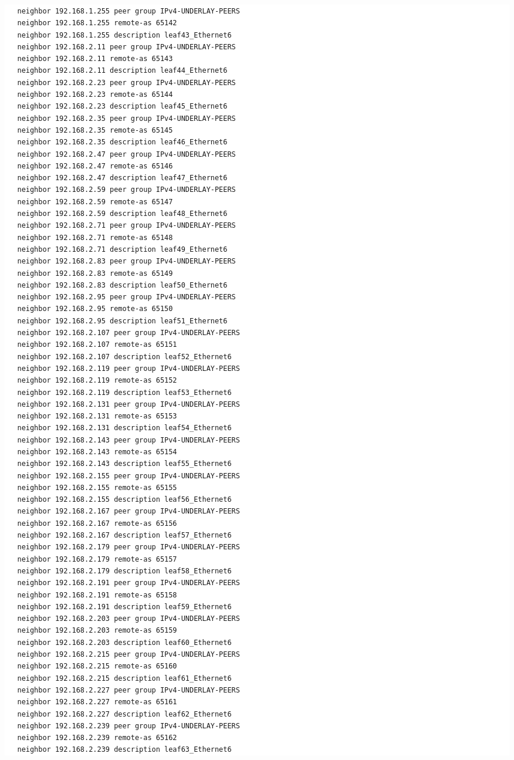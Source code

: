 ```eos
   neighbor 192.168.1.255 peer group IPv4-UNDERLAY-PEERS
   neighbor 192.168.1.255 remote-as 65142
   neighbor 192.168.1.255 description leaf43_Ethernet6
   neighbor 192.168.2.11 peer group IPv4-UNDERLAY-PEERS
   neighbor 192.168.2.11 remote-as 65143
   neighbor 192.168.2.11 description leaf44_Ethernet6
   neighbor 192.168.2.23 peer group IPv4-UNDERLAY-PEERS
   neighbor 192.168.2.23 remote-as 65144
   neighbor 192.168.2.23 description leaf45_Ethernet6
   neighbor 192.168.2.35 peer group IPv4-UNDERLAY-PEERS
   neighbor 192.168.2.35 remote-as 65145
   neighbor 192.168.2.35 description leaf46_Ethernet6
   neighbor 192.168.2.47 peer group IPv4-UNDERLAY-PEERS
   neighbor 192.168.2.47 remote-as 65146
   neighbor 192.168.2.47 description leaf47_Ethernet6
   neighbor 192.168.2.59 peer group IPv4-UNDERLAY-PEERS
   neighbor 192.168.2.59 remote-as 65147
   neighbor 192.168.2.59 description leaf48_Ethernet6
   neighbor 192.168.2.71 peer group IPv4-UNDERLAY-PEERS
   neighbor 192.168.2.71 remote-as 65148
   neighbor 192.168.2.71 description leaf49_Ethernet6
   neighbor 192.168.2.83 peer group IPv4-UNDERLAY-PEERS
   neighbor 192.168.2.83 remote-as 65149
   neighbor 192.168.2.83 description leaf50_Ethernet6
   neighbor 192.168.2.95 peer group IPv4-UNDERLAY-PEERS
   neighbor 192.168.2.95 remote-as 65150
   neighbor 192.168.2.95 description leaf51_Ethernet6
   neighbor 192.168.2.107 peer group IPv4-UNDERLAY-PEERS
   neighbor 192.168.2.107 remote-as 65151
   neighbor 192.168.2.107 description leaf52_Ethernet6
   neighbor 192.168.2.119 peer group IPv4-UNDERLAY-PEERS
   neighbor 192.168.2.119 remote-as 65152
   neighbor 192.168.2.119 description leaf53_Ethernet6
   neighbor 192.168.2.131 peer group IPv4-UNDERLAY-PEERS
   neighbor 192.168.2.131 remote-as 65153
   neighbor 192.168.2.131 description leaf54_Ethernet6
   neighbor 192.168.2.143 peer group IPv4-UNDERLAY-PEERS
   neighbor 192.168.2.143 remote-as 65154
   neighbor 192.168.2.143 description leaf55_Ethernet6
   neighbor 192.168.2.155 peer group IPv4-UNDERLAY-PEERS
   neighbor 192.168.2.155 remote-as 65155
   neighbor 192.168.2.155 description leaf56_Ethernet6
   neighbor 192.168.2.167 peer group IPv4-UNDERLAY-PEERS
   neighbor 192.168.2.167 remote-as 65156
   neighbor 192.168.2.167 description leaf57_Ethernet6
   neighbor 192.168.2.179 peer group IPv4-UNDERLAY-PEERS
   neighbor 192.168.2.179 remote-as 65157
   neighbor 192.168.2.179 description leaf58_Ethernet6
   neighbor 192.168.2.191 peer group IPv4-UNDERLAY-PEERS
   neighbor 192.168.2.191 remote-as 65158
   neighbor 192.168.2.191 description leaf59_Ethernet6
   neighbor 192.168.2.203 peer group IPv4-UNDERLAY-PEERS
   neighbor 192.168.2.203 remote-as 65159
   neighbor 192.168.2.203 description leaf60_Ethernet6
   neighbor 192.168.2.215 peer group IPv4-UNDERLAY-PEERS
   neighbor 192.168.2.215 remote-as 65160
   neighbor 192.168.2.215 description leaf61_Ethernet6
   neighbor 192.168.2.227 peer group IPv4-UNDERLAY-PEERS
   neighbor 192.168.2.227 remote-as 65161
   neighbor 192.168.2.227 description leaf62_Ethernet6
   neighbor 192.168.2.239 peer group IPv4-UNDERLAY-PEERS
   neighbor 192.168.2.239 remote-as 65162
   neighbor 192.168.2.239 description leaf63_Ethernet6
```